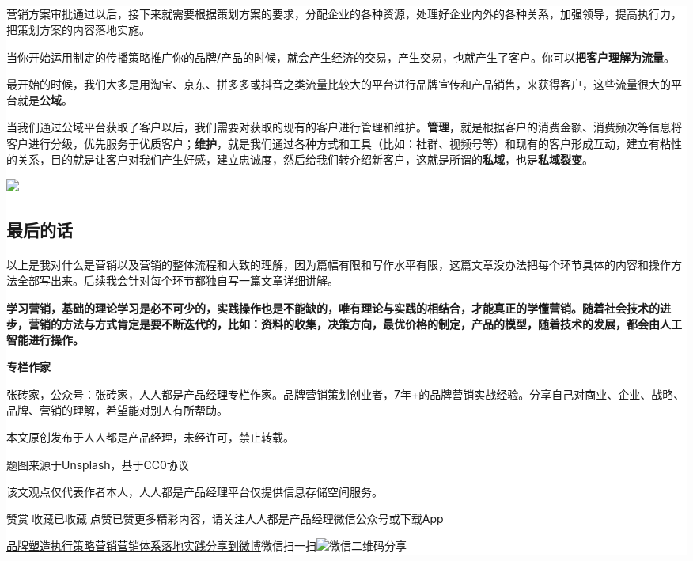 营销方案审批通过以后，接下来就需要根据策划方案的要求，分配企业的各种资源，处理好企业内外的各种关系，加强领导，提高执行力，把策划方案的内容落地实施。

当你开始运用制定的传播策略推广你的品牌/产品的时候，就会产生经济的交易，产生交易，也就产生了客户。你可以**把客户理解为流量**。

最开始的时候，我们大多是用淘宝、京东、拼多多或抖音之类流量比较大的平台进行品牌宣传和产品销售，来获得客户，这些流量很大的平台就是**公域**。

当我们通过公域平台获取了客户以后，我们需要对获取的现有的客户进行管理和维护。**管理**，就是根据客户的消费金额、消费频次等信息将客户进行分级，优先服务于优质客户；**维护**，就是我们通过各种方式和工具（比如：社群、视频号等）和现有的客户形成互动，建立有粘性的关系，目的就是让客户对我们产生好感，建立忠诚度，然后给我们转介绍新客户，这就是所谓的**私域**，也是**私域裂变**。

![](https://image.woshipm.com/wp-files/2023/11/J2EaEQzJw4YKeEzzPGgw.png)

## 最后的话

以上是我对什么是营销以及营销的整体流程和大致的理解，因为篇幅有限和写作水平有限，这篇文章没办法把每个环节具体的内容和操作方法全部写出来。后续我会针对每个环节都独自写一篇文章详细讲解。

**学习营销，基础的理论学习是必不可少的，实践操作也是不能缺的，唯有理论与实践的相结合，才能真正的学懂营销。随着社会技术的进步，营销的方法与方式肯定是要不断迭代的，比如：资料的收集，决策方向，最优价格的制定，产品的模型，随着技术的发展，都会由人工智能进行操作。**

**专栏作家**

张砖家，公众号：张砖家，人人都是产品经理专栏作家。品牌营销策划创业者，7年+的品牌营销实战经验。分享自己对商业、企业、战略、品牌、营销的理解，希望能对别人有所帮助。

本文原创发布于人人都是产品经理，未经许可，禁止转载。

题图来源于Unsplash，基于CC0协议

该文观点仅代表作者本人，人人都是产品经理平台仅提供信息存储空间服务。

赞赏 收藏已收藏 点赞已赞更多精彩内容，请关注人人都是产品经理微信公众号或下载App

[品牌塑造](https://www.woshipm.com/tag/%e5%93%81%e7%89%8c%e5%a1%91%e9%80%a0)[执行策略](https://www.woshipm.com/tag/%e6%89%a7%e8%a1%8c%e7%ad%96%e7%95%a5)[营销](https://www.woshipm.com/tag/%e8%90%a5%e9%94%80)[营销体系](https://www.woshipm.com/tag/%e8%90%a5%e9%94%80%e4%bd%93%e7%b3%bb)[落地实践](https://www.woshipm.com/tag/%e8%90%bd%e5%9c%b0%e5%ae%9e%e8%b7%b5)[分享到微博](https://service.weibo.com/share/share.php?appkey=2775287854&title=从自身实践出发，探讨营销的定义、计划和执行&url=https://www.woshipm.com/marketing/5946344.html&pic=https://image.woshipm.com/2023/04/13/37033ad4-d9de-11ed-8d63-00163e0b5ff3.jpg)微信扫一扫![微信二维码](https://api.pwmqr.com/qrcode/create/?url=https://www.woshipm.com/marketing/5946344.html)分享